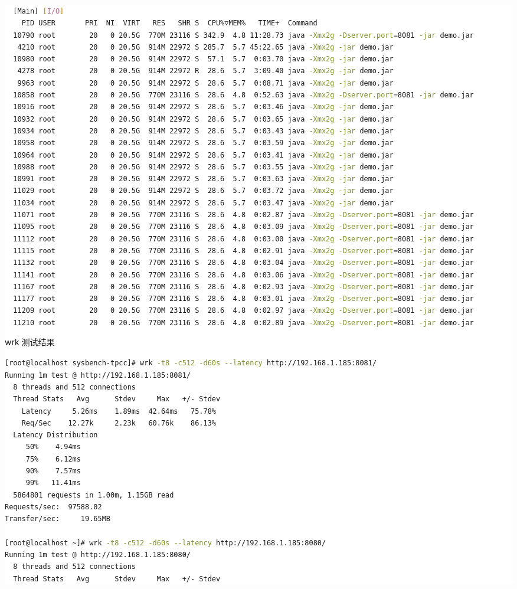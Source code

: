 ```bash
  [Main] [I/O]                                                                   
    PID USER       PRI  NI  VIRT   RES   SHR S  CPU%▽MEM%   TIME+  Command    
  10790 root        20   0 20.5G  770M 23116 S 342.9  4.8 11:28.73 java -Xmx2g -Dserver.port=8081 -jar demo.jar
   4210 root        20   0 20.5G  914M 22972 S 285.7  5.7 45:22.65 java -Xmx2g -jar demo.jar
  10980 root        20   0 20.5G  914M 22972 S  57.1  5.7  0:03.70 java -Xmx2g -jar demo.jar          
   4278 root        20   0 20.5G  914M 22972 R  28.6  5.7  3:09.40 java -Xmx2g -jar demo.jar
   9963 root        20   0 20.5G  914M 22972 S  28.6  5.7  0:08.71 java -Xmx2g -jar demo.jar
  10858 root        20   0 20.5G  770M 23116 S  28.6  4.8  0:52.63 java -Xmx2g -Dserver.port=8081 -jar demo.jar
  10916 root        20   0 20.5G  914M 22972 S  28.6  5.7  0:03.46 java -Xmx2g -jar demo.jar
  10932 root        20   0 20.5G  914M 22972 S  28.6  5.7  0:03.65 java -Xmx2g -jar demo.jar
  10934 root        20   0 20.5G  914M 22972 S  28.6  5.7  0:03.43 java -Xmx2g -jar demo.jar
  10958 root        20   0 20.5G  914M 22972 S  28.6  5.7  0:03.59 java -Xmx2g -jar demo.jar
  10964 root        20   0 20.5G  914M 22972 S  28.6  5.7  0:03.41 java -Xmx2g -jar demo.jar
  10988 root        20   0 20.5G  914M 22972 S  28.6  5.7  0:03.55 java -Xmx2g -jar demo.jar
  10991 root        20   0 20.5G  914M 22972 S  28.6  5.7  0:03.63 java -Xmx2g -jar demo.jar
  11029 root        20   0 20.5G  914M 22972 S  28.6  5.7  0:03.72 java -Xmx2g -jar demo.jar
  11034 root        20   0 20.5G  914M 22972 S  28.6  5.7  0:03.47 java -Xmx2g -jar demo.jar
  11071 root        20   0 20.5G  770M 23116 S  28.6  4.8  0:02.87 java -Xmx2g -Dserver.port=8081 -jar demo.jar
  11095 root        20   0 20.5G  770M 23116 S  28.6  4.8  0:03.09 java -Xmx2g -Dserver.port=8081 -jar demo.jar
  11112 root        20   0 20.5G  770M 23116 S  28.6  4.8  0:03.00 java -Xmx2g -Dserver.port=8081 -jar demo.jar
  11115 root        20   0 20.5G  770M 23116 S  28.6  4.8  0:02.91 java -Xmx2g -Dserver.port=8081 -jar demo.jar
  11132 root        20   0 20.5G  770M 23116 S  28.6  4.8  0:03.04 java -Xmx2g -Dserver.port=8081 -jar demo.jar
  11141 root        20   0 20.5G  770M 23116 S  28.6  4.8  0:03.06 java -Xmx2g -Dserver.port=8081 -jar demo.jar
  11167 root        20   0 20.5G  770M 23116 S  28.6  4.8  0:02.93 java -Xmx2g -Dserver.port=8081 -jar demo.jar
  11177 root        20   0 20.5G  770M 23116 S  28.6  4.8  0:03.01 java -Xmx2g -Dserver.port=8081 -jar demo.jar
  11209 root        20   0 20.5G  770M 23116 S  28.6  4.8  0:02.97 java -Xmx2g -Dserver.port=8081 -jar demo.jar
  11210 root        20   0 20.5G  770M 23116 S  28.6  4.8  0:02.89 java -Xmx2g -Dserver.port=8081 -jar demo.jar
```

wrk 测试结果

```bash
[root@localhost sysbench-tpcc]# wrk -t8 -c512 -d60s --latency http://192.168.1.185:8081/
Running 1m test @ http://192.168.1.185:8081/
  8 threads and 512 connections
  Thread Stats   Avg      Stdev     Max   +/- Stdev
    Latency     5.26ms    1.89ms  42.64ms   75.78%
    Req/Sec    12.27k     2.23k   60.76k    86.13%
  Latency Distribution
     50%    4.94ms
     75%    6.12ms
     90%    7.57ms
     99%   11.41ms
  5864801 requests in 1.00m, 1.15GB read
Requests/sec:  97588.02
Transfer/sec:     19.65MB

[root@localhost ~]# wrk -t8 -c512 -d60s --latency http://192.168.1.185:8080/
Running 1m test @ http://192.168.1.185:8080/
  8 threads and 512 connections
  Thread Stats   Avg      Stdev     Max   +/- Stdev
```